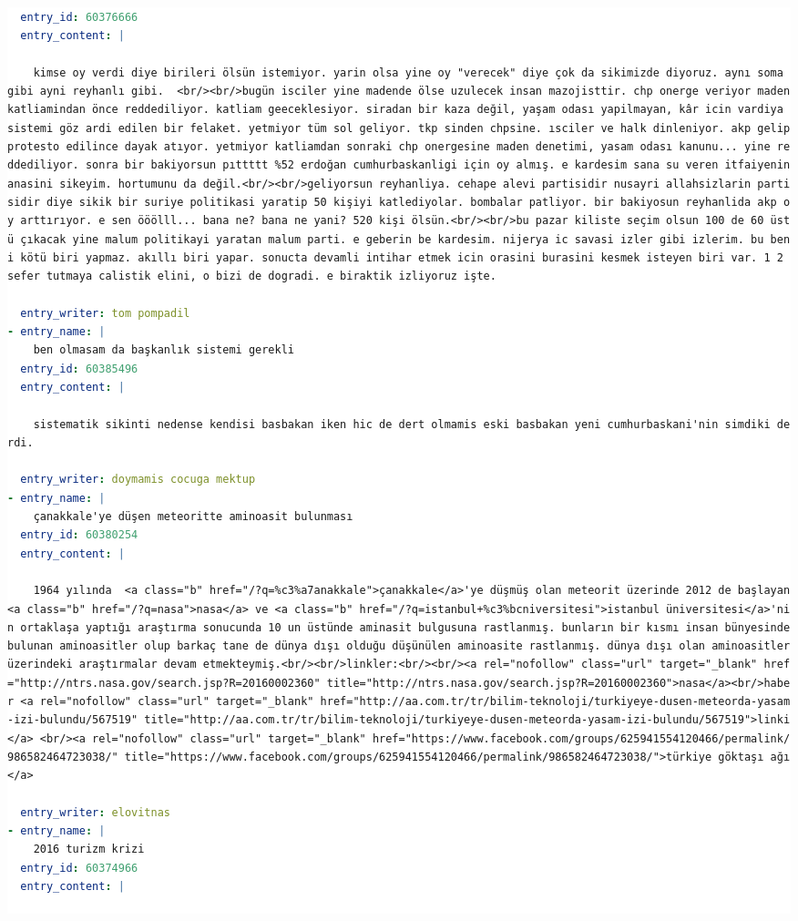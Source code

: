 ```yaml
  entry_id: 60376666
  entry_content: |
    
    kimse oy verdi diye birileri ölsün istemiyor. yarin olsa yine oy "verecek" diye çok da sikimizde diyoruz. aynı soma gibi ayni reyhanlı gibi.  <br/><br/>bugün isciler yine madende ölse uzulecek insan mazojisttir. chp onerge veriyor maden katliamindan önce reddediliyor. katliam geeceklesiyor. siradan bir kaza değil, yaşam odası yapilmayan, kâr icin vardiya sistemi göz ardi edilen bir felaket. yetmiyor tüm sol geliyor. tkp sinden chpsine. ısciler ve halk dinleniyor. akp gelip protesto edilince dayak atıyor. yetmiyor katliamdan sonraki chp onergesine maden denetimi, yasam odası kanunu... yine reddediliyor. sonra bir bakiyorsun pıttttt %52 erdoğan cumhurbaskanligi için oy almış. e kardesim sana su veren itfaiyenin anasini sikeyim. hortumunu da değil.<br/><br/>geliyorsun reyhanliya. cehape alevi partisidir nusayri allahsizlarin partisidir diye sikik bir suriye politikasi yaratip 50 kişiyi katlediyolar. bombalar patliyor. bir bakiyosun reyhanlida akp oy arttırıyor. e sen ööölll... bana ne? bana ne yani? 520 kişi ölsün.<br/><br/>bu pazar kiliste seçim olsun 100 de 60 üstü çıkacak yine malum politikayi yaratan malum parti. e geberin be kardesim. nijerya ic savasi izler gibi izlerim. bu beni kötü biri yapmaz. akıllı biri yapar. sonucta devamli intihar etmek icin orasini burasini kesmek isteyen biri var. 1 2 sefer tutmaya calistik elini, o bizi de dogradi. e biraktik izliyoruz işte.
   
  entry_writer: tom pompadil
- entry_name: |
    ben olmasam da başkanlık sistemi gerekli
  entry_id: 60385496
  entry_content: |
    
    sistematik sikinti nedense kendisi basbakan iken hic de dert olmamis eski basbakan yeni cumhurbaskani'nin simdiki derdi.
    
  entry_writer: doymamis cocuga mektup
- entry_name: |
    çanakkale'ye düşen meteoritte aminoasit bulunması
  entry_id: 60380254
  entry_content: |
    
    1964 yılında  <a class="b" href="/?q=%c3%a7anakkale">çanakkale</a>'ye düşmüş olan meteorit üzerinde 2012 de başlayan<a class="b" href="/?q=nasa">nasa</a> ve <a class="b" href="/?q=istanbul+%c3%bcniversitesi">istanbul üniversitesi</a>'nin ortaklaşa yaptığı araştırma sonucunda 10 un üstünde aminasit bulgusuna rastlanmış. bunların bir kısmı insan bünyesinde bulunan aminoasitler olup barkaç tane de dünya dışı olduğu düşünülen aminoasite rastlanmış. dünya dışı olan aminoasitler üzerindeki araştırmalar devam etmekteymiş.<br/><br/>linkler:<br/><br/><a rel="nofollow" class="url" target="_blank" href="http://ntrs.nasa.gov/search.jsp?R=20160002360" title="http://ntrs.nasa.gov/search.jsp?R=20160002360">nasa</a><br/>haber <a rel="nofollow" class="url" target="_blank" href="http://aa.com.tr/tr/bilim-teknoloji/turkiyeye-dusen-meteorda-yasam-izi-bulundu/567519" title="http://aa.com.tr/tr/bilim-teknoloji/turkiyeye-dusen-meteorda-yasam-izi-bulundu/567519">linki</a> <br/><a rel="nofollow" class="url" target="_blank" href="https://www.facebook.com/groups/625941554120466/permalink/986582464723038/" title="https://www.facebook.com/groups/625941554120466/permalink/986582464723038/">türkiye göktaşı ağı</a>
   
  entry_writer: elovitnas
- entry_name: |
    2016 turizm krizi
  entry_id: 60374966
  entry_content: |
    
```